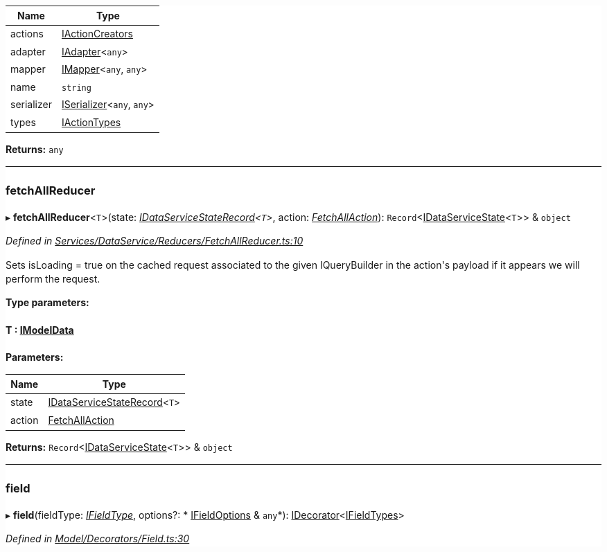 | Name | Type |
| ------ | ------ |
| actions | [IActionCreators](interfaces/iactioncreators.md) |
| adapter | [IAdapter](interfaces/iadapter.md)<`any`> |
| mapper | [IMapper](interfaces/imapper.md)<`any`, `any`> |
| name | `string` |
| serializer | [ISerializer](interfaces/iserializer.md)<`any`, `any`> |
| types | [IActionTypes](interfaces/iactiontypes.md) |

**Returns:** `any`

___
<a id="fetchallreducer"></a>

###  fetchAllReducer

▸ **fetchAllReducer**<`T`>(state: *[IDataServiceStateRecord](#idataservicestaterecord)<`T`>*, action: *[FetchAllAction](#fetchallaction)*):  `Record`<[IDataServiceState](interfaces/idataservicestate.md)<`T`>> & `object`

*Defined in [Services/DataService/Reducers/FetchAllReducer.ts:10](https://github.com/Rediker-Software/redux-data-service/blob/ad33f93/src/Services/DataService/Reducers/FetchAllReducer.ts#L10)*

Sets isLoading = true on the cached request associated to the given IQueryBuilder in the action's payload if it appears we will perform the request.

**Type parameters:**

#### T :  [IModelData](interfaces/imodeldata.md)
**Parameters:**

| Name | Type |
| ------ | ------ |
| state | [IDataServiceStateRecord](#idataservicestaterecord)<`T`> |
| action | [FetchAllAction](#fetchallaction) |

**Returns:**  `Record`<[IDataServiceState](interfaces/idataservicestate.md)<`T`>> & `object`

___
<a id="field"></a>

###  field

▸ **field**(fieldType: *[IFieldType](interfaces/ifieldtype.md)*, options?: * [IFieldOptions](interfaces/ifieldoptions.md) & `any`*): [IDecorator](interfaces/idecorator.md)<[IFieldTypes](interfaces/ifieldtypes.md)>

*Defined in [Model/Decorators/Field.ts:30](https://github.com/Rediker-Software/redux-data-service/blob/ad33f93/src/Model/Decorators/Field.ts#L30)*

